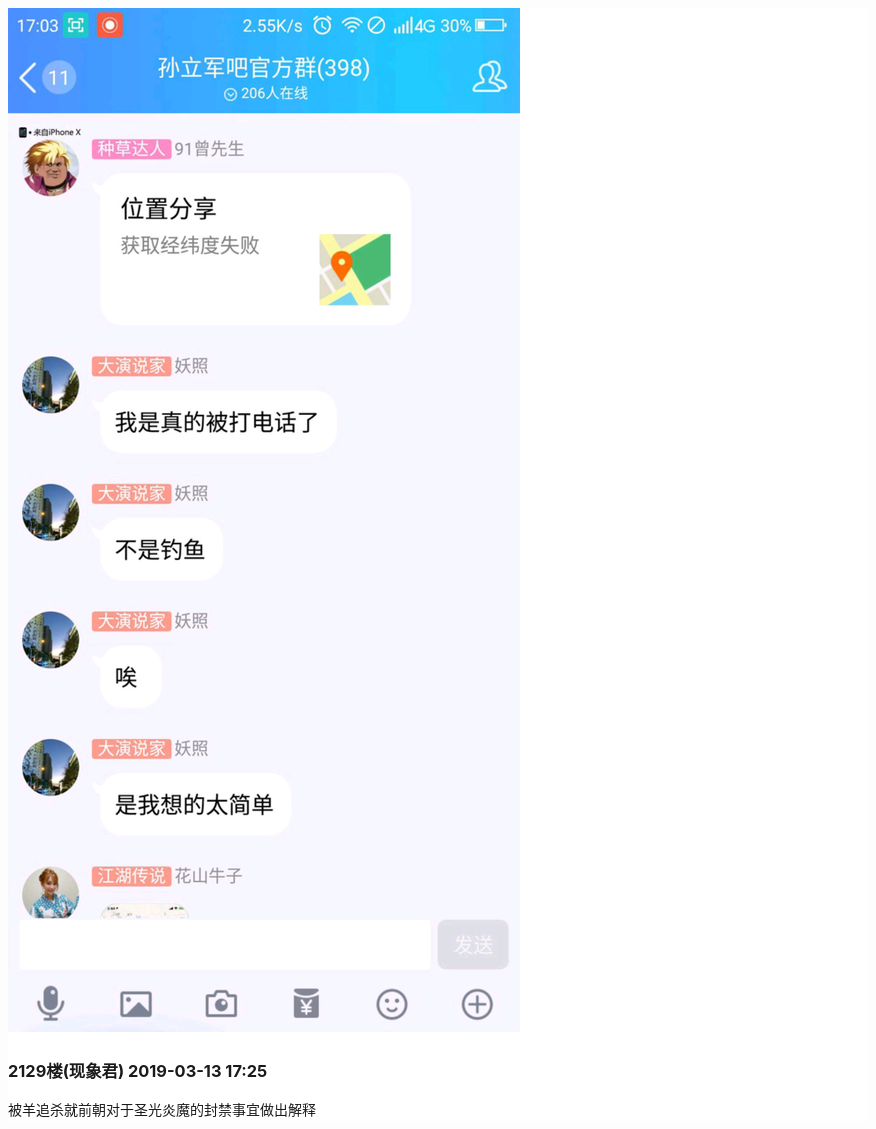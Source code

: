 ![](./image/f39beb3d70cf3bc7e6537cf9df00baa1cc112ae2.jpg)
### 2129楼(现象君)		2019-03-13 17:25
被羊追杀就前朝对于圣光炎魔的封禁事宜做出解释